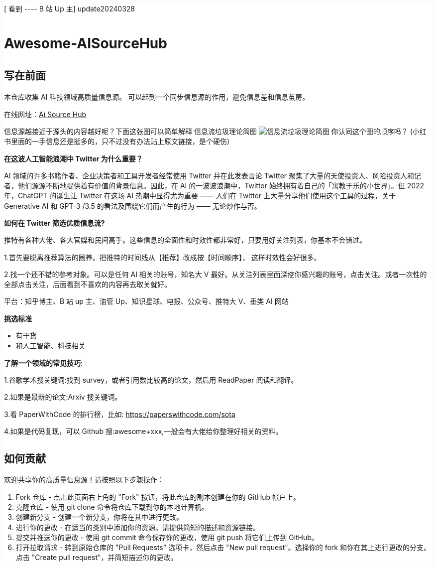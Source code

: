 [ 看到 ----  B 站 Up 主]  update20240328
# Awesome-AISourceHub

## 写在前面

本仓库收集 AI 科技领域高质量信息源。
可以起到一个同步信息源的作用，避免信息差和信息茧房。

在线网址：[Ai Source Hub](https://www.aisourcehub.info)

信息源越接近于源头的内容越好呢？下面这张图可以简单解释 信息流垃圾理论简图
![信息流垃圾理论简图](./images/GHjI6S3bQAAUbB5.jpg)
你认同这个图的顺序吗？
(小红书里面的一手信息还是挺多的，只不过没有办法贴上原文链接，是个硬伤)

**在这波人工智能浪潮中 Twitter 为什么重要？**

AI 领域的许多书籍作者、企业决策者和工具开发者经常使用 Twitter 并在此发表言论 Twitter 聚集了大量的天使投资人、风险投资人和记者，他们源源不断地提供着有价值的背景信息。因此，在 AI 的一波波浪潮中，Twitter 始终拥有着自己的「寓教于乐的小世界」。但 2022 年，ChatGPT 的诞生让 Twitter 在这场 AI 热潮中显得尤为重要 —— 人们在 Twitter 上大量分享他们使用这个工具的过程，关于 Generative AI 和 GPT-3 /3.5 的看法及围绕它们而产生的行为 —— 无论炒作与否。

**如何在 Twitter 筛选优质信息流?**

推特有各种大佬、各大官媒和民间高手。这些信息的全面性和时效性都非常好，只要用好关注列表，你基本不会错过。

1.首先要脱离推荐算法的圈养。把推特的时间线从【推荐】改成按【时间顺序】， 这样时效性会好很多。

2.找一个还不错的参考对象。可以是任何 AI 相关的账号，知名大 V 最好。从关注列表里面深挖你感兴趣的账号，点击关注。或者一次性的全部点击关注，后面看到不喜欢的内容再去取关就好。

平台：知乎博主、B 站 up 主、油管 Up、知识星球、电报、公众号、推特大 V、垂类 AI 网站

**挑选标准**

- 有干货
- 和人工智能、科技相关

**了解一个领域的常见技巧**:

1.谷歌学术搜关键词:找到 survey，或者引用数比较高的论文，然后用 ReadPaper 阅读和翻译。

2.如果是最新的论文:Arxiv 搜关键词。

3.看 PaperWithCode 的排行榜，比如: https://paperswithcode.com/sota

4.如果是代码复现，可以 Github 搜:awesome+xxx,一般会有大佬给你整理好相关的资料。

## 如何贡献

欢迎共享你的高质量信息源！请按照以下步骤操作：

1. Fork 仓库 - 点击此页面右上角的 "Fork" 按钮，将此仓库的副本创建在你的 GitHub 帐户上。
2. 克隆仓库 - 使用 git clone 命令将仓库下载到你的本地计算机。
3. 创建新分支 - 创建一个新分支，你将在其中进行更改。
4. 进行你的更改 - 在适当的类别中添加你的资源。请提供简短的描述和资源链接。
5. 提交并推送你的更改 - 使用 git commit 命令保存你的更改，使用 git push 将它们上传到 GitHub。
6. 打开拉取请求 - 转到原始仓库的 "Pull Requests" 选项卡，然后点击 "New pull request"。选择你的 fork 和你在其上进行更改的分支。点击 "Create pull request"，并简短描述你的更改。

